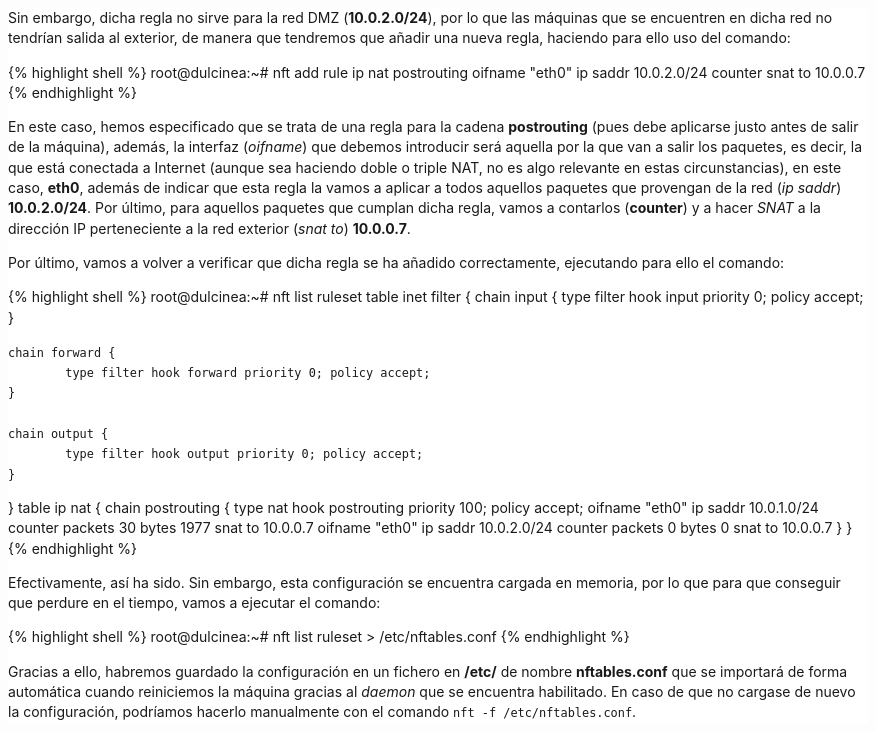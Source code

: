 Sin embargo, dicha regla no sirve para la red DMZ (**10.0.2.0/24**), por lo que las máquinas que se encuentren en dicha red no tendrían salida al exterior, de manera que tendremos que añadir una nueva regla, haciendo para ello uso del comando:

{% highlight shell %}
root@dulcinea:~# nft add rule ip nat postrouting oifname "eth0" ip saddr 10.0.2.0/24 counter snat to 10.0.0.7
{% endhighlight %}

En este caso, hemos especificado que se trata de una regla para la cadena **postrouting** (pues debe aplicarse justo antes de salir de la máquina), además, la interfaz (_oifname_) que debemos introducir será aquella por la que van a salir los paquetes, es decir, la que está conectada a Internet (aunque sea haciendo doble o triple NAT, no es algo relevante en estas circunstancias), en este caso, **eth0**, además de indicar que esta regla la vamos a aplicar a todos aquellos paquetes que provengan de la red (_ip saddr_) **10.0.2.0/24**. Por último, para aquellos paquetes que cumplan dicha regla, vamos a contarlos (**counter**) y a hacer _SNAT_ a la dirección IP perteneciente a la red exterior (_snat to_) **10.0.0.7**.

Por último, vamos a volver a verificar que dicha regla se ha añadido correctamente, ejecutando para ello el comando:

{% highlight shell %}
root@dulcinea:~# nft list ruleset
table inet filter {
    chain input {
            type filter hook input priority 0; policy accept;
    }

    chain forward {
            type filter hook forward priority 0; policy accept;
    }

    chain output {
            type filter hook output priority 0; policy accept;
    }
}
table ip nat {
    chain postrouting {
            type nat hook postrouting priority 100; policy accept;
            oifname "eth0" ip saddr 10.0.1.0/24 counter packets 30 bytes 1977 snat to 10.0.0.7
            oifname "eth0" ip saddr 10.0.2.0/24 counter packets 0 bytes 0 snat to 10.0.0.7
    }
}
{% endhighlight %}

Efectivamente, así ha sido. Sin embargo, esta configuración se encuentra cargada en memoria, por lo que para que conseguir que perdure en el tiempo, vamos a ejecutar el comando:

{% highlight shell %}
root@dulcinea:~# nft list ruleset > /etc/nftables.conf
{% endhighlight %}

Gracias a ello, habremos guardado la configuración en un fichero en **/etc/** de nombre **nftables.conf** que se importará de forma automática cuando reiniciemos la máquina gracias al _daemon_ que se encuentra habilitado. En caso de que no cargase de nuevo la configuración, podríamos hacerlo manualmente con el comando `nft -f /etc/nftables.conf`.
